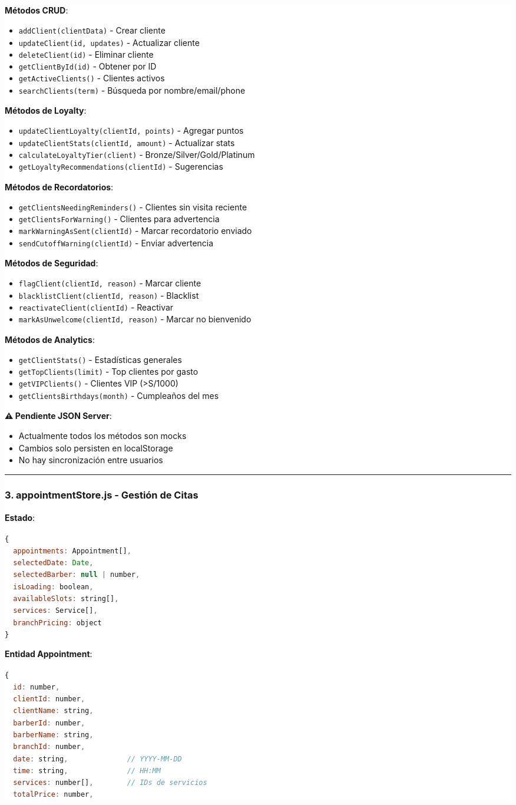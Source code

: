 **Métodos CRUD**:
- `addClient(clientData)` - Crear cliente
- `updateClient(id, updates)` - Actualizar cliente
- `deleteClient(id)` - Eliminar cliente
- `getClientById(id)` - Obtener por ID
- `getActiveClients()` - Clientes activos
- `searchClients(term)` - Búsqueda por nombre/email/phone

**Métodos de Loyalty**:
- `updateClientLoyalty(clientId, points)` - Agregar puntos
- `updateClientStats(clientId, amount)` - Actualizar stats
- `calculateLoyaltyTier(client)` - Bronze/Silver/Gold/Platinum
- `getLoyaltyRecommendations(clientId)` - Sugerencias

**Métodos de Recordatorios**:
- `getClientsNeedingReminders()` - Clientes sin visita reciente
- `getClientsForWarning()` - Clientes para advertencia
- `markWarningAsSent(clientId)` - Marcar recordatorio enviado
- `sendCutoffWarning(clientId)` - Enviar advertencia

**Métodos de Seguridad**:
- `flagClient(clientId, reason)` - Marcar cliente
- `blacklistClient(clientId, reason)` - Blacklist
- `reactivateClient(clientId)` - Reactivar
- `markAsUnwelcome(clientId, reason)` - Marcar no bienvenido

**Métodos de Analytics**:
- `getClientStats()` - Estadísticas generales
- `getTopClients(limit)` - Top clientes por gasto
- `getVIPClients()` - Clientes VIP (>S/1000)
- `getClientsBirthdays(month)` - Cumpleaños del mes

**⚠️ Pendiente JSON Server**:
- Actualmente todos los métodos son mocks
- Cambios solo persisten en localStorage
- No hay sincronización entre usuarios

---

### 3. **appointmentStore.js** - Gestión de Citas

**Estado**:
```javascript
{
  appointments: Appointment[],
  selectedDate: Date,
  selectedBarber: null | number,
  isLoading: boolean,
  availableSlots: string[],
  services: Service[],
  branchPricing: object
}
```

**Entidad Appointment**:
```javascript
{
  id: number,
  clientId: number,
  clientName: string,
  barberId: number,
  barberName: string,
  branchId: number,
  date: string,              // YYYY-MM-DD
  time: string,              // HH:MM
  services: number[],        // IDs de servicios
  totalPrice: number,
```